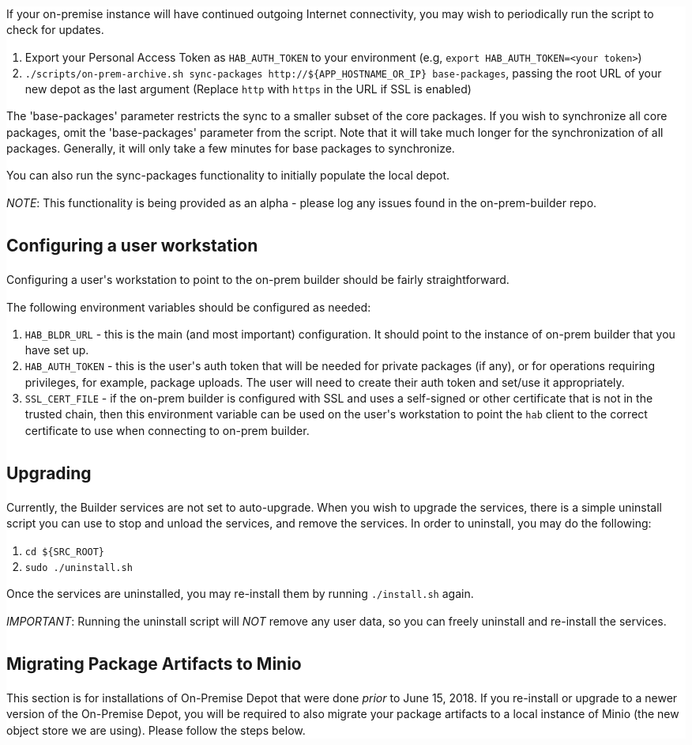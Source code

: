 If your on-premise instance will have continued outgoing Internet connectivity, you may wish to periodically run the script to check for updates.

1. Export your Personal Access Token as `HAB_AUTH_TOKEN` to
   your environment (e.g, `export HAB_AUTH_TOKEN=<your token>`)
1. `./scripts/on-prem-archive.sh sync-packages http://${APP_HOSTNAME_OR_IP} base-packages`, passing the
   root URL of your new depot as the last argument  (Replace `http` with `https` in the URL if SSL is enabled)

The 'base-packages' parameter restricts the sync to a smaller subset of the core packages. If you wish to synchronize all core packages, omit the 'base-packages' parameter from the script. Note that it will take much longer for the synchronization of all packages. Generally, it will only take a few minutes for base packages to synchronize.

You can also run the sync-packages functionality to initially populate the local depot.

*NOTE*: This functionality is being provided as an alpha - please log any issues found in the on-prem-builder repo.

## Configuring a user workstation

Configuring a user's workstation to point to the on-prem builder should be fairly straightforward.

The following environment variables should be configured as needed:

1. `HAB_BLDR_URL` - this is the main (and most important) configuration. It should point to the instance of on-prem builder that you have set up.
2. `HAB_AUTH_TOKEN` - this is the user's auth token that will be needed for private packages (if any), or for operations requiring privileges, for example, package uploads.  The user will need to create their auth token and set/use it appropriately.
3. `SSL_CERT_FILE` - if the on-prem builder is configured with SSL and uses a self-signed or other certificate that is not in the trusted chain, then this environment variable can be used on the user's workstation to point the `hab` client to the correct certificate to use when connecting to on-prem builder.

## Upgrading

Currently, the Builder services are not set to auto-upgrade. When you wish to upgrade the services, there is a simple uninstall script you can use to stop and unload the services, and remove the services. In order to uninstall, you may do the following:
1. `cd ${SRC_ROOT}`
1. `sudo ./uninstall.sh`

Once the services are uninstalled, you may re-install them by running `./install.sh` again.

*IMPORTANT*: Running the uninstall script will *NOT* remove any user data, so you can freely uninstall and re-install the services.

## Migrating Package Artifacts to Minio

This section is for installations of On-Premise Depot that were done *prior* to June 15, 2018. If you re-install or upgrade to a newer version of the On-Premise Depot, you will be required to also migrate your package artifacts to a local instance of Minio (the new object store we are using). Please follow the steps below.
